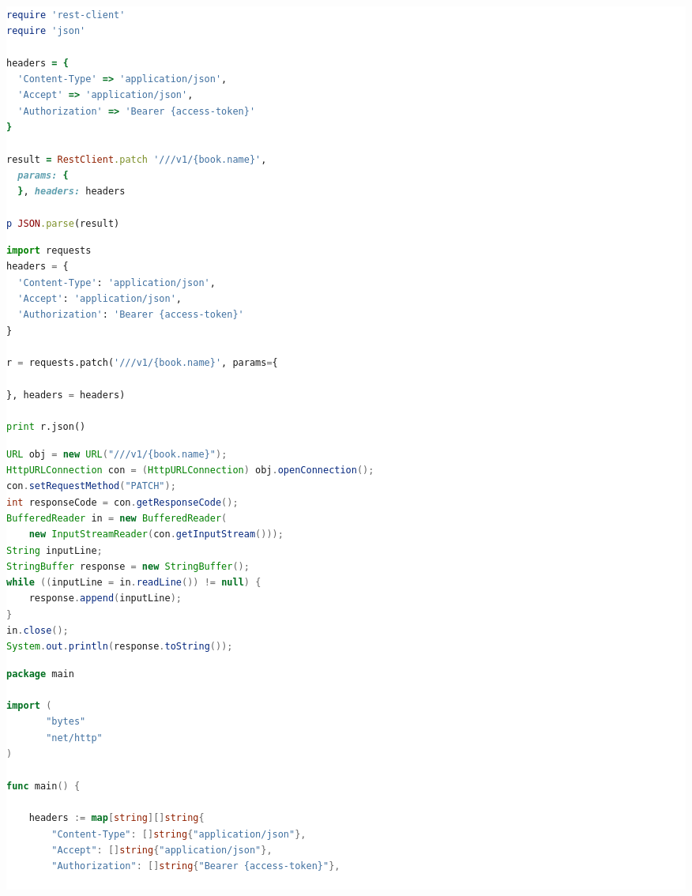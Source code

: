 ```ruby
require 'rest-client'
require 'json'

headers = {
  'Content-Type' => 'application/json',
  'Accept' => 'application/json',
  'Authorization' => 'Bearer {access-token}'
}

result = RestClient.patch '///v1/{book.name}',
  params: {
  }, headers: headers

p JSON.parse(result)

```

```python
import requests
headers = {
  'Content-Type': 'application/json',
  'Accept': 'application/json',
  'Authorization': 'Bearer {access-token}'
}

r = requests.patch('///v1/{book.name}', params={

}, headers = headers)

print r.json()

```

```java
URL obj = new URL("///v1/{book.name}");
HttpURLConnection con = (HttpURLConnection) obj.openConnection();
con.setRequestMethod("PATCH");
int responseCode = con.getResponseCode();
BufferedReader in = new BufferedReader(
    new InputStreamReader(con.getInputStream()));
String inputLine;
StringBuffer response = new StringBuffer();
while ((inputLine = in.readLine()) != null) {
    response.append(inputLine);
}
in.close();
System.out.println(response.toString());

```

```go
package main

import (
       "bytes"
       "net/http"
)

func main() {

    headers := map[string][]string{
        "Content-Type": []string{"application/json"},
        "Accept": []string{"application/json"},
        "Authorization": []string{"Bearer {access-token}"},
        
```
